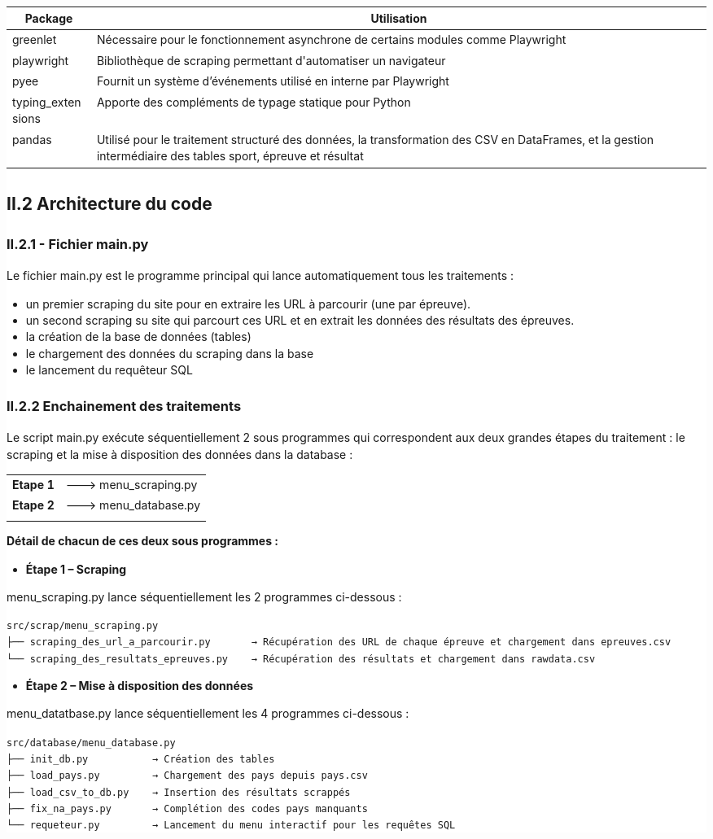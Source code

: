 | Package            | Utilisation                                                                 |
|--------------------|------------------------------------------------------------------------------|
| greenlet           | Nécessaire pour le fonctionnement asynchrone de certains modules comme Playwright |
| playwright         | Bibliothèque de scraping permettant d'automatiser un navigateur |
| pyee               | Fournit un système d’événements utilisé en interne par Playwright              |
| typing_extensions  | Apporte des compléments de typage statique pour Python | 
| pandas             | Utilisé pour le traitement structuré des données, la transformation des CSV en DataFrames, et la gestion intermédiaire des tables sport, épreuve et résultat |

## II.2 Architecture du code
### II.2.1 - Fichier main.py
 Le fichier main.py est le programme principal qui lance automatiquement tous les traitements : 

   - un premier scraping du site pour en extraire les URL à parcourir (une par épreuve).
   - un second scraping su site qui parcourt ces URL et en extrait les données des résultats des épreuves.
   - la création de la base de données (tables)
   - le chargement des données du scraping dans la base
   - le lancement du requêteur SQL

### II.2.2 Enchainement des traitements
Le script main.py exécute séquentiellement 2 sous programmes qui correspondent aux deux grandes étapes du traitement :  le scraping et la mise à disposition des données dans la database :

|           |                      |
|------------:|:---------------------|
|**Etape 1**|--->  menu_scraping.py|
|**Etape 2**|--->  menu_database.py|
|           |                      |

**Détail de chacun de ces deux sous programmes :**

* **Étape 1 – Scraping**

menu_scraping.py lance séquentiellement les 2 programmes ci-dessous :
```
src/scrap/menu_scraping.py
├── scraping_des_url_a_parcourir.py       → Récupération des URL de chaque épreuve et chargement dans epreuves.csv
└── scraping_des_resultats_epreuves.py    → Récupération des résultats et chargement dans rawdata.csv
```

* **Étape 2 – Mise à disposition des données**

menu_datatbase.py lance séquentiellement les 4 programmes ci-dessous :
```
src/database/menu_database.py
├── init_db.py           → Création des tables
├── load_pays.py         → Chargement des pays depuis pays.csv
├── load_csv_to_db.py    → Insertion des résultats scrappés
├── fix_na_pays.py       → Complétion des codes pays manquants
└── requeteur.py         → Lancement du menu interactif pour les requêtes SQL
```
